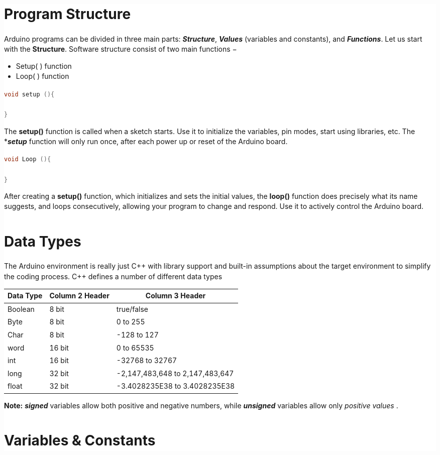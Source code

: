 # Program Structure 
Arduino programs can be divided in three main parts: ***Structure***, ***Values*** (variables and constants), and ***Functions***.
Let us start with the **Structure**. Software structure consist of two main functions −

  - Setup( ) function
  - Loop( ) function
    
```C
void setup (){

}
```
The **setup()** function is called when a sketch starts. Use it to initialize the variables, pin modes, start using libraries, etc.
The ****setup*** function will only run once, after each power up or reset of the Arduino board. 

```C
void Loop (){

}
```
After creating a **setup()** function, which initializes and sets the initial values, the **loop()** function does precisely what its name suggests, and loops consecutively, allowing your program to change and respond.
Use it to actively control the Arduino board.

# Data Types 
The Arduino environment is really just C++ with library support and built-in assumptions about the target environment to simplify the coding process. C++ defines a number of different data types

| Data Type  | Column 2 Header | Column 3 Header |
|-----------------|-----------------|-----------------|
| Boolean |8 bit | true/false |
| Byte | 8 bit | 0 to 255 |
| Char |8 bit| -128 to 127 |
| word | 16 bit | 0 to 65535 |
| int | 16 bit | -32768 to 32767 |
| long |32 bit|-2,147,483,648 to 2,147,483,647 |
| float | 32 bit | -3.4028235E38 to 3.4028235E38|

**Note:** ***signed*** variables allow both positive and negative numbers, while ***unsigned*** variables allow only <i> positive values </i>.

# Variables & Constants 
